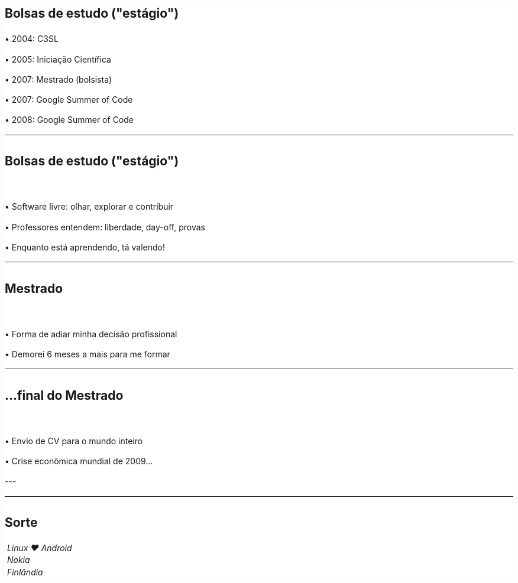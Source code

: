 

<h2 style="text-align: left">Bolsas de estudo ("estágio")</h2>


<div>
  <p style="text-align: left"> • 2004: C3SL</p>
  <p style="text-align: left"> • 2005: Iniciação Científica</p>
  <p style="text-align: left"> • 2007: Mestrado (bolsista)</p>
  <p style="text-align: left"> • 2007: Google Summer of Code</p>
  <p style="text-align: left"> • 2008: Google Summer of Code</p>
</div>

---

<h2 style="text-align: left"> Bolsas de estudo ("estágio")</h2>
&nbsp;
<div>
  <p style="text-align: left"> • Software livre: olhar, explorar e contribuir</p>
  <p style="text-align: left"> • Professores entendem: liberdade, day-off, provas</p>
  <p style="text-align: left"> • Enquanto está aprendendo, tá valendo!</p>
</div>

---

<h2 style="text-align: left">Mestrado</h2>
&nbsp;
<div>
  <p style="text-align: left"> • Forma de adiar minha decisão profissional</p>
  <p style="text-align: left"> • Demorei 6 meses a mais para me formar</p>
</div>

---


<h2 style="text-align: left"> ...final do Mestrado</h2>
&nbsp;
<div>
  <p style="text-align: left"> • Envio de CV para o mundo inteiro</p>
  <p style="text-align: left"> • Crise econômica mundial de 2009...</p>
</div>
---


---

## Sorte

<div class="captioned-image-row">
  <div>
    <img data-src="media/img/android.jpg">
    <i>Linux ❤ Android </i>
  </div>
  <div>
    <img data-src="media/img/connectingpeople.jpg">
    <i>Nokia</i>
  </div>
  <div>
    <img data-src="media/img/finnishbar.jpg">
    <i>Finlândia</i>
  </div>
</div>
